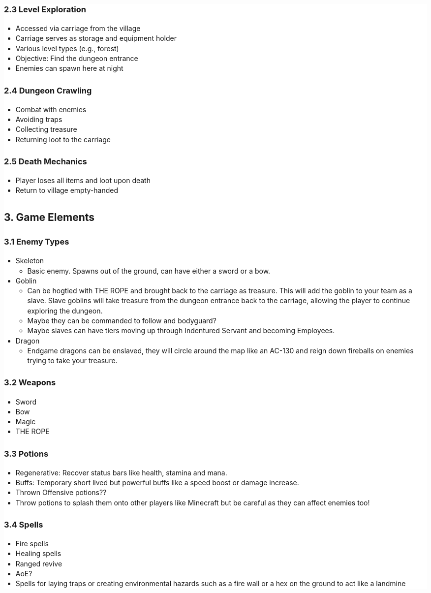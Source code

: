 ### 2.3 Level Exploration
- Accessed via carriage from the village
- Carriage serves as storage and equipment holder
- Various level types (e.g., forest)
- Objective: Find the dungeon entrance
- Enemies can spawn here at night

### 2.4 Dungeon Crawling
- Combat with enemies
- Avoiding traps
- Collecting treasure
- Returning loot to the carriage

### 2.5 Death Mechanics
- Player loses all items and loot upon death
- Return to village empty-handed

## 3. Game Elements
### 3.1 Enemy Types
- Skeleton
     - Basic enemy.  Spawns out of the ground, can have either a sword or a bow.
- Goblin
     - Can be hogtied with THE ROPE and brought back to the carriage as treasure.  This will add the goblin to your team as a slave.  Slave goblins will take treasure from the dungeon entrance back to the carriage, allowing the player to continue exploring the dungeon.
     - Maybe they can be commanded to follow and bodyguard? 
     - Maybe slaves can have tiers moving up through Indentured Servant and becoming Employees.
- Dragon
    - Endgame dragons can be enslaved, they will circle around the map like an AC-130 and reign down fireballs on enemies trying to take your treasure.

### 3.2 Weapons
- Sword
- Bow
- Magic
- THE ROPE

### 3.3 Potions
- Regenerative:  Recover status bars like health, stamina and mana.
- Buffs:  Temporary short lived but powerful buffs like a speed boost or damage increase.
- Thrown Offensive potions??
- Throw potions to splash them onto other players like Minecraft but be careful as they can affect enemies too!

### 3.4 Spells
- Fire spells
- Healing spells
- Ranged revive
- AoE?
- Spells for laying traps or creating environmental hazards such as a fire wall or a hex on the ground to act like a landmine
